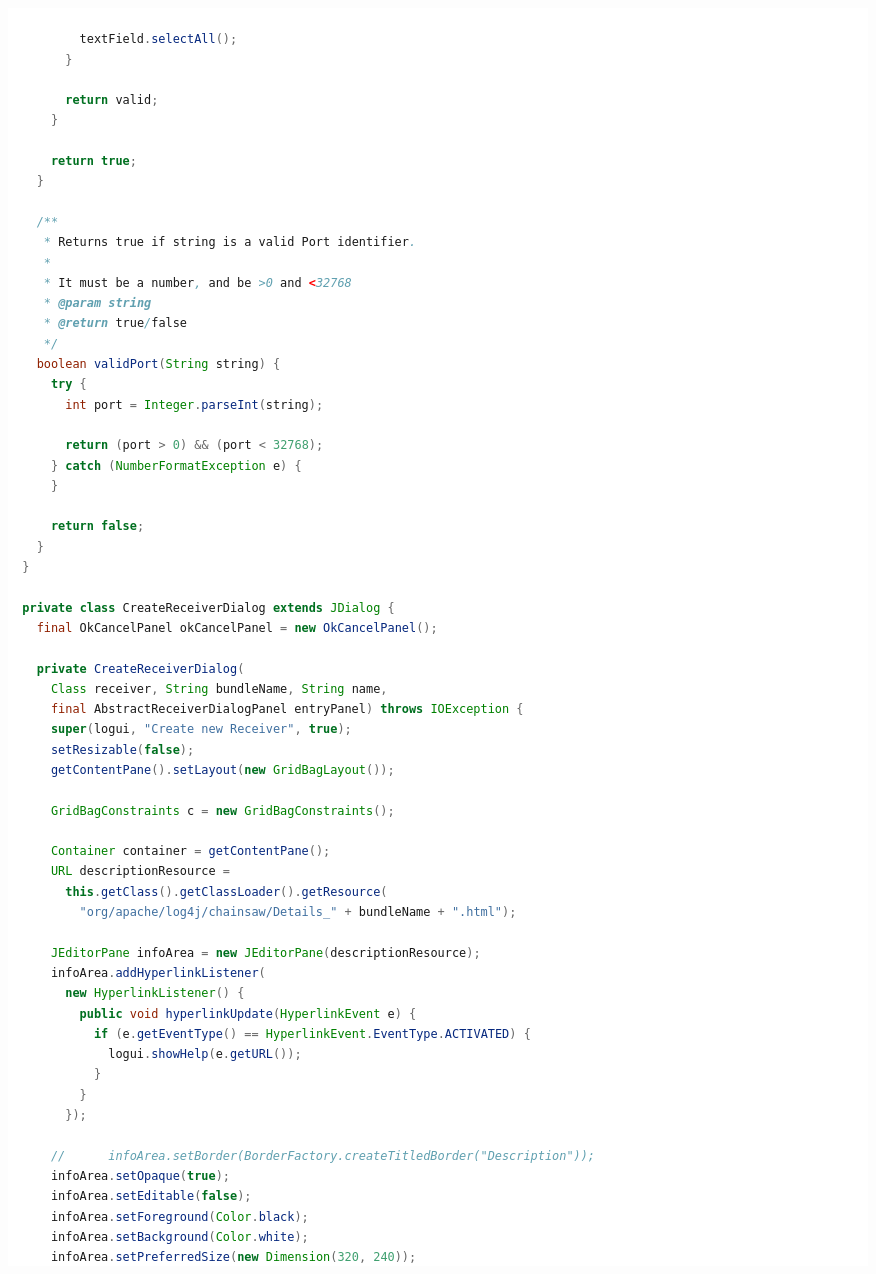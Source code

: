 ```java

          textField.selectAll();
        }

        return valid;
      }

      return true;
    }

    /**
     * Returns true if string is a valid Port identifier.
     *
     * It must be a number, and be >0 and <32768
     * @param string
     * @return true/false
     */
    boolean validPort(String string) {
      try {
        int port = Integer.parseInt(string);

        return (port > 0) && (port < 32768);
      } catch (NumberFormatException e) {
      }

      return false;
    }
  }

  private class CreateReceiverDialog extends JDialog {
    final OkCancelPanel okCancelPanel = new OkCancelPanel();

    private CreateReceiverDialog(
      Class receiver, String bundleName, String name,
      final AbstractReceiverDialogPanel entryPanel) throws IOException {
      super(logui, "Create new Receiver", true);
      setResizable(false);
      getContentPane().setLayout(new GridBagLayout());

      GridBagConstraints c = new GridBagConstraints();

      Container container = getContentPane();
      URL descriptionResource =
        this.getClass().getClassLoader().getResource(
          "org/apache/log4j/chainsaw/Details_" + bundleName + ".html");

      JEditorPane infoArea = new JEditorPane(descriptionResource);
      infoArea.addHyperlinkListener(
        new HyperlinkListener() {
          public void hyperlinkUpdate(HyperlinkEvent e) {
            if (e.getEventType() == HyperlinkEvent.EventType.ACTIVATED) {
              logui.showHelp(e.getURL());
            }
          }
        });

      //      infoArea.setBorder(BorderFactory.createTitledBorder("Description"));
      infoArea.setOpaque(true);
      infoArea.setEditable(false);
      infoArea.setForeground(Color.black);
      infoArea.setBackground(Color.white);
      infoArea.setPreferredSize(new Dimension(320, 240));

```